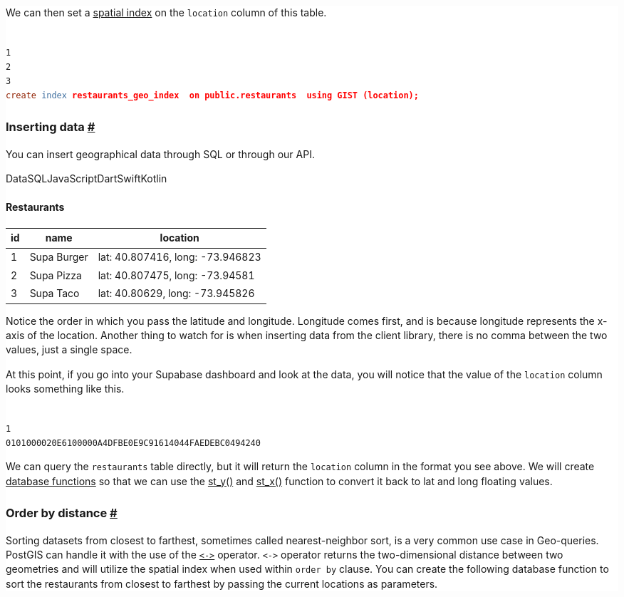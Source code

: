 We can then set a [spatial index](https://postgis.net/docs/using_postgis_dbmanagement.html#build-indexes) on the `location` column of this table.

```flex

1
2
3
create index restaurants_geo_index  on public.restaurants  using GIST (location);
```

### Inserting data [\#](https://supabase.com/docs/guides/database/extensions/postgis\#inserting-data)

You can insert geographical data through SQL or through our API.

DataSQLJavaScriptDartSwiftKotlin

#### Restaurants

| id | name | location |
| --- | --- | --- |
| 1 | Supa Burger | lat: 40.807416, long: -73.946823 |
| 2 | Supa Pizza | lat: 40.807475, long: -73.94581 |
| 3 | Supa Taco | lat: 40.80629, long: -73.945826 |

Notice the order in which you pass the latitude and longitude. Longitude comes first, and is because longitude represents the x-axis of the location. Another thing to watch for is when inserting data from the client library, there is no comma between the two values, just a single space.

At this point, if you go into your Supabase dashboard and look at the data, you will notice that the value of the `location` column looks something like this.

```flex

1
0101000020E6100000A4DFBE0E9C91614044FAEDEBC0494240
```

We can query the `restaurants` table directly, but it will return the `location` column in the format you see above.
We will create [database functions](https://supabase.com/docs/guides/database/functions) so that we can use the [st\_y()](https://postgis.net/docs/ST_Y.html) and [st\_x()](https://postgis.net/docs/ST_X.html) function to convert it back to lat and long floating values.

### Order by distance [\#](https://supabase.com/docs/guides/database/extensions/postgis\#order-by-distance)

Sorting datasets from closest to farthest, sometimes called nearest-neighbor sort, is a very common use case in Geo-queries. PostGIS can handle it with the use of the [`<->`](https://postgis.net/docs/geometry_distance_knn.html) operator. `<->` operator returns the two-dimensional distance between two geometries and will utilize the spatial index when used within `order by` clause. You can create the following database function to sort the restaurants from closest to farthest by passing the current locations as parameters.
